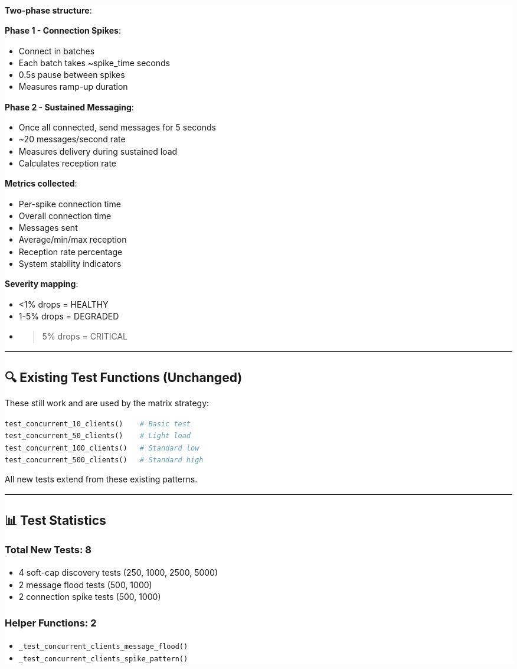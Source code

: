 **Two-phase structure**:

**Phase 1 - Connection Spikes**:
- Connect in batches
- Each batch takes ~spike_time seconds
- 0.5s pause between spikes
- Measures ramp-up duration

**Phase 2 - Sustained Messaging**:
- Once all connected, send messages for 5 seconds
- ~20 messages/second rate
- Measures delivery during sustained load
- Calculates reception rate

**Metrics collected**:
- Per-spike connection time
- Overall connection time
- Messages sent
- Average/min/max reception
- Reception rate percentage
- System stability indicators

**Severity mapping**:
- <1% drops = HEALTHY
- 1-5% drops = DEGRADED
- >5% drops = CRITICAL

---

## 🔍 Existing Test Functions (Unchanged)

These still work and are used by the matrix strategy:

```python
test_concurrent_10_clients()    # Basic test
test_concurrent_50_clients()    # Light load
test_concurrent_100_clients()   # Standard low
test_concurrent_500_clients()   # Standard high
```

All new tests extend from these existing patterns.

---

## 📊 Test Statistics

### **Total New Tests**: 8
- 4 soft-cap discovery tests (250, 1000, 2500, 5000)
- 2 message flood tests (500, 1000)
- 2 connection spike tests (500, 1000)

### **Helper Functions**: 2
- `_test_concurrent_clients_message_flood()`
- `_test_concurrent_clients_spike_pattern()`
